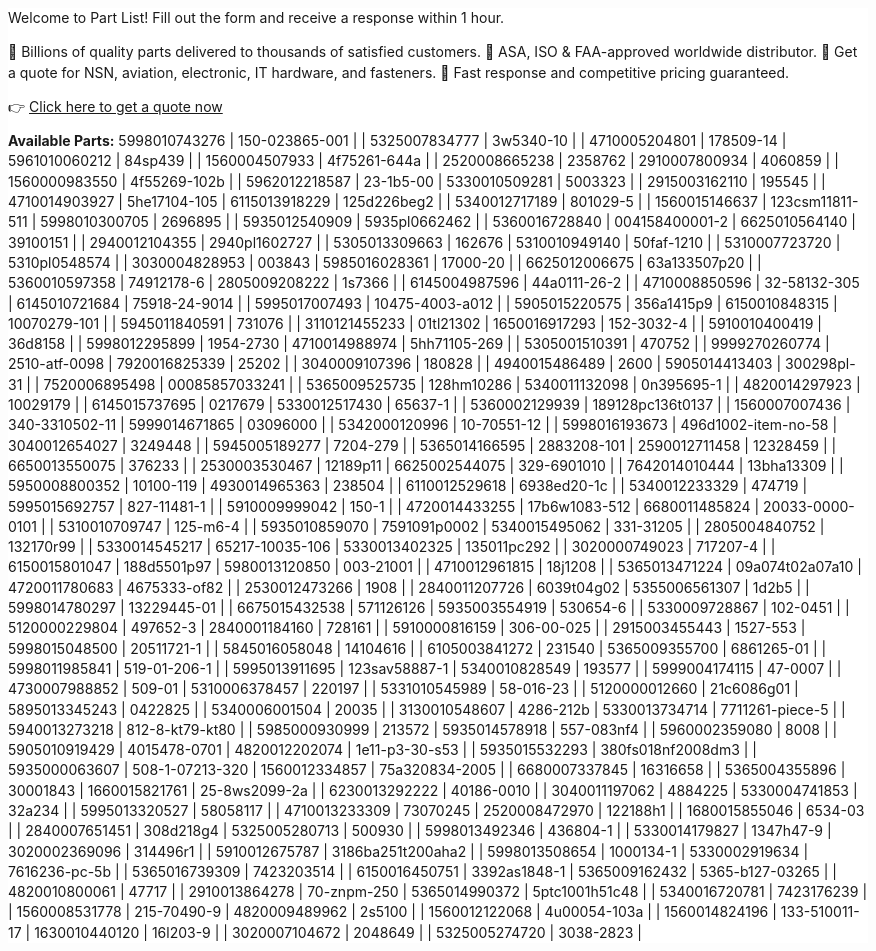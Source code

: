 Welcome to Part List! Fill out the form and receive a response within 1 hour. 

🔹 Billions of quality parts delivered to thousands of satisfied customers.
🔹 ASA, ISO & FAA-approved worldwide distributor.
🔹 Get a quote for NSN, aviation, electronic, IT hardware, and fasteners.
🔹 Fast response and competitive pricing guaranteed.

👉 [Click here to get a quote now](https://forms.gle/zb5Qi9NdgbbANaDG6)


**Available Parts:**
5998010743276 | 150-023865-001 |  | 5325007834777 | 3w5340-10 |  | 4710005204801 | 178509-14 | 
5961010060212 | 84sp439 |  | 1560004507933 | 4f75261-644a |  | 2520008665238 | 2358762 | 
2910007800934 | 4060859 |  | 1560000983550 | 4f55269-102b |  | 5962012218587 | 23-1b5-00 | 
5330010509281 | 5003323 |  | 2915003162110 | 195545 |  | 4710014903927 | 5he17104-105 | 
6115013918229 | 125d226beg2 |  | 5340012717189 | 801029-5 |  | 1560015146637 | 123csm11811-511 | 
5998010300705 | 2696895 |  | 5935012540909 | 5935pl0662462 |  | 5360016728840 | 004158400001-2 | 
6625010564140 | 39100151 |  | 2940012104355 | 2940pl1602727 |  | 5305013309663 | 162676 | 
5310010949140 | 50faf-1210 |  | 5310007723720 | 5310pl0548574 |  | 3030004828953 | 003843 | 
5985016028361 | 17000-20 |  | 6625012006675 | 63a133507p20 |  | 5360010597358 | 74912178-6 | 
2805009208222 | 1s7366 |  | 6145004987596 | 44a0111-26-2 |  | 4710008850596 | 32-58132-305 | 
6145010721684 | 75918-24-9014 |  | 5995017007493 | 10475-4003-a012 |  | 5905015220575 | 356a1415p9 | 
6150010848315 | 10070279-101 |  | 5945011840591 | 731076 |  | 3110121455233 | 01tl21302 | 
1650016917293 | 152-3032-4 |  | 5910010400419 | 36d8158 |  | 5998012295899 | 1954-2730 | 
4710014988974 | 5hh71105-269 |  | 5305001510391 | 470752 |  | 9999270260774 | 2510-atf-0098 | 
7920016825339 | 25202 |  | 3040009107396 | 180828 |  | 4940015486489 | 2600 | 
5905014413403 | 300298pl-31 |  | 7520006895498 | 00085857033241 |  | 5365009525735 | 128hm10286 | 
5340011132098 | 0n395695-1 |  | 4820014297923 | 10029179 |  | 6145015737695 | 0217679 | 
5330012517430 | 65637-1 |  | 5360002129939 | 189128pc136t0137 |  | 1560007007436 | 340-3310502-11 | 
5999014671865 | 03096000 |  | 5342000120996 | 10-70551-12 |  | 5998016193673 | 496d1002-item-no-58 | 
3040012654027 | 3249448 |  | 5945005189277 | 7204-279 |  | 5365014166595 | 2883208-101 | 
2590012711458 | 12328459 |  | 6650013550075 | 376233 |  | 2530003530467 | 12189p11 | 
6625002544075 | 329-6901010 |  | 7642014010444 | 13bha13309 |  | 5950008800352 | 10100-119 | 
4930014965363 | 238504 |  | 6110012529618 | 6938ed20-1c |  | 5340012233329 | 474719 | 
5995015692757 | 827-11481-1 |  | 5910009999042 | 150-1 |  | 4720014433255 | 17b6w1083-512 | 
6680011485824 | 20033-0000-0101 |  | 5310010709747 | 125-m6-4 |  | 5935010859070 | 7591091p0002 | 
5340015495062 | 331-31205 |  | 2805004840752 | 132170r99 |  | 5330014545217 | 65217-10035-106 | 
5330013402325 | 135011pc292 |  | 3020000749023 | 717207-4 |  | 6150015801047 | 188d5501p97 | 
5980013120850 | 003-21001 |  | 4710012961815 | 18j1208 |  | 5365013471224 | 09a074t02a07a10 | 
4720011780683 | 4675333-of82 |  | 2530012473266 | 1908 |  | 2840011207726 | 6039t04g02 | 
5355006561307 | 1d2b5 |  | 5998014780297 | 13229445-01 |  | 6675015432538 | 571126126 | 
5935003554919 | 530654-6 |  | 5330009728867 | 102-0451 |  | 5120000229804 | 497652-3 | 
2840001184160 | 728161 |  | 5910000816159 | 306-00-025 |  | 2915003455443 | 1527-553 | 
5998015048500 | 20511721-1 |  | 5845016058048 | 14104616 |  | 6105003841272 | 231540 | 
5365009355700 | 6861265-01 |  | 5998011985841 | 519-01-206-1 |  | 5995013911695 | 123sav58887-1 | 
5340010828549 | 193577 |  | 5999004174115 | 47-0007 |  | 4730007988852 | 509-01 | 
5310006378457 | 220197 |  | 5331010545989 | 58-016-23 |  | 5120000012660 | 21c6086g01 | 
5895013345243 | 0422825 |  | 5340006001504 | 20035 |  | 3130010548607 | 4286-212b | 
5330013734714 | 7711261-piece-5 |  | 5940013273218 | 812-8-kt79-kt80 |  | 5985000930999 | 213572 | 
5935014578918 | 557-083nf4 |  | 5960002359080 | 8008 |  | 5905010919429 | 4015478-0701 | 
4820012202074 | 1e11-p3-30-s53 |  | 5935015532293 | 380fs018nf2008dm3 |  | 5935000063607 | 508-1-07213-320 | 
1560012334857 | 75a320834-2005 |  | 6680007337845 | 16316658 |  | 5365004355896 | 30001843 | 
1660015821761 | 25-8ws2099-2a |  | 6230013292222 | 40186-0010 |  | 3040011197062 | 4884225 | 
5330004741853 | 32a234 |  | 5995013320527 | 58058117 |  | 4710013233309 | 73070245 | 
2520008472970 | 122188h1 |  | 1680015855046 | 6534-03 |  | 2840007651451 | 308d218g4 | 
5325005280713 | 500930 |  | 5998013492346 | 436804-1 |  | 5330014179827 | 1347h47-9 | 
3020002369096 | 314496r1 |  | 5910012675787 | 3186ba251t200aha2 |  | 5998013508654 | 1000134-1 | 
5330002919634 | 7616236-pc-5b |  | 5365016739309 | 7423203514 |  | 6150016450751 | 3392as1848-1 | 
5365009162432 | 5365-b127-03265 |  | 4820010800061 | 47717 |  | 2910013864278 | 70-znpm-250 | 
5365014990372 | 5ptc1001h51c48 |  | 5340016720781 | 7423176239 |  | 1560008531778 | 215-70490-9 | 
4820009489962 | 2s5100 |  | 1560012122068 | 4u00054-103a |  | 1560014824196 | 133-510011-17 | 
1630010440120 | 16l203-9 |  | 3020007104672 | 2048649 |  | 5325005274720 | 3038-2823 | 